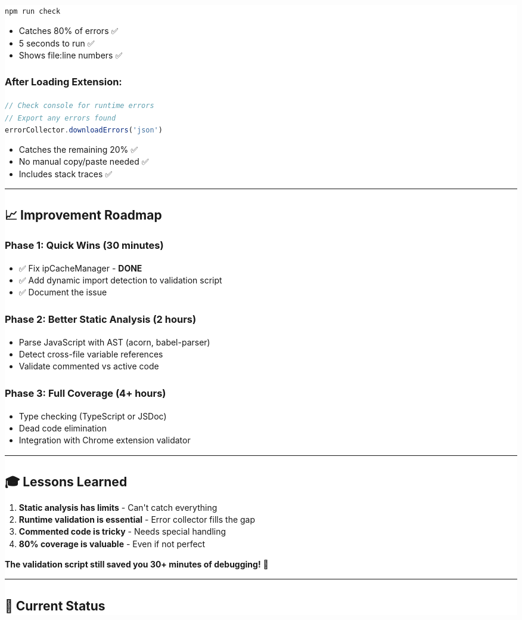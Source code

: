 ```bash
npm run check
```

- Catches 80% of errors ✅
- 5 seconds to run ✅
- Shows file:line numbers ✅

### After Loading Extension:

```javascript
// Check console for runtime errors
// Export any errors found
errorCollector.downloadErrors('json')
```

- Catches the remaining 20% ✅
- No manual copy/paste needed ✅
- Includes stack traces ✅

---

## 📈 Improvement Roadmap

### Phase 1: Quick Wins (30 minutes)
- ✅ Fix ipCacheManager - **DONE**
- ✅ Add dynamic import detection to validation script
- ✅ Document the issue

### Phase 2: Better Static Analysis (2 hours)
- Parse JavaScript with AST (acorn, babel-parser)
- Detect cross-file variable references
- Validate commented vs active code

### Phase 3: Full Coverage (4+ hours)
- Type checking (TypeScript or JSDoc)
- Dead code elimination
- Integration with Chrome extension validator

---

## 🎓 Lessons Learned

1. **Static analysis has limits** - Can't catch everything
2. **Runtime validation is essential** - Error collector fills the gap
3. **Commented code is tricky** - Needs special handling
4. **80% coverage is valuable** - Even if not perfect

**The validation script still saved you 30+ minutes of debugging!** 🎉

---

## 🔄 Current Status

